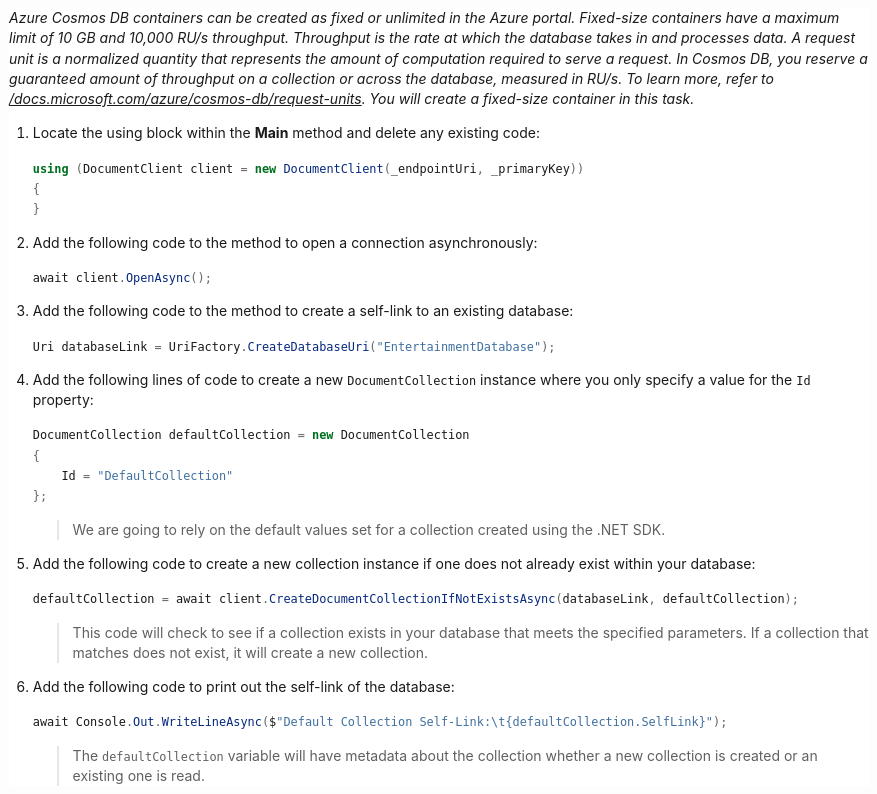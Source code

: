 *Azure Cosmos DB containers can be created as fixed or unlimited in the Azure portal. Fixed-size containers have a maximum limit of 10 GB and 10,000 RU/s throughput. Throughput is the rate at which the database takes in and processes data. A request unit is a normalized quantity that represents the amount of computation required to serve a request. In Cosmos DB, you reserve a guaranteed amount of throughput on a collection or across the database, measured in RU/s. To learn more, refer to [/docs.microsoft.com/azure/cosmos-db/request-units](../media/https://docs.microsoft.com/en-us/azure/cosmos-db/request-units). You will create a fixed-size container in this task.*

1. Locate the using block within the **Main** method and delete any existing code:

    ```csharp
    using (DocumentClient client = new DocumentClient(_endpointUri, _primaryKey))
    {                        
    }
    ```

1. Add the following code to the method to open a connection asynchronously:

    ```csharp
    await client.OpenAsync();
    ```

1. Add the following code to the method to create a self-link to an existing database:

    ```csharp
    Uri databaseLink = UriFactory.CreateDatabaseUri("EntertainmentDatabase");
    ```

1. Add the following lines of code to create a new ``DocumentCollection`` instance where you only specify a value for the ``Id`` property:

    ```csharp
    DocumentCollection defaultCollection = new DocumentCollection 
    { 
        Id = "DefaultCollection" 
    };
    ```

    > We are going to rely on the default values set for a collection created using the .NET SDK.

1. Add the following code to create a new collection instance if one does not already exist within your database:

    ```csharp
    defaultCollection = await client.CreateDocumentCollectionIfNotExistsAsync(databaseLink, defaultCollection);
    ```

    > This code will check to see if a collection exists in your database that meets the specified parameters. If a collection that matches does not exist, it will create a new collection.

1. Add the following code to print out the self-link of the database:

    ```csharp
    await Console.Out.WriteLineAsync($"Default Collection Self-Link:\t{defaultCollection.SelfLink}"); 
    ```

    > The ``defaultCollection`` variable will have metadata about the collection whether a new collection is created or an existing one is read.
